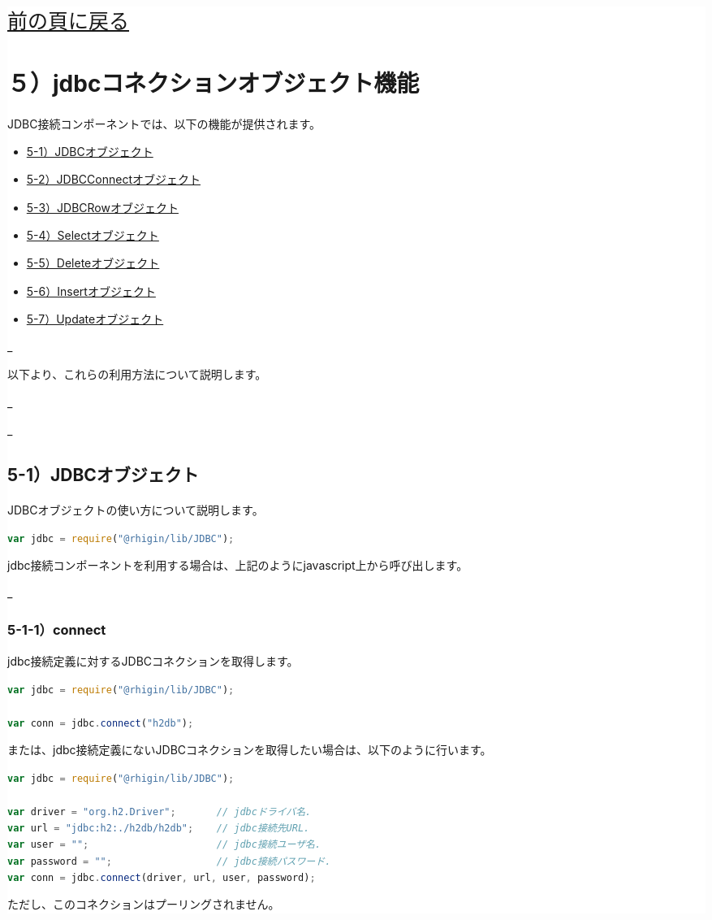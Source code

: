 <span style="font-size: 25px;"> [前の頁に戻る](https://github.com/maachang/rhigin/blob/master/components/jdbc/README.md) </span>

# ５）jdbcコネクションオブジェクト機能

JDBC接続コンポーネントでは、以下の機能が提供されます。

- [5-1）JDBCオブジェクト](#5-1jdbcオブジェクト)

- [5-2）JDBCConnectオブジェクト](#5-2jdbcconnectオブジェクト)

- [5-3）JDBCRowオブジェクト](#5-3jdbcrowオブジェクト)

- [5-4）Selectオブジェクト](#5-4Selectオブジェクト)

- [5-5）Deleteオブジェクト](#5-5Deleteオブジェクト)

- [5-6）Insertオブジェクト](#5-6Insertオブジェクト)

- [5-7）Updateオブジェクト](#5-7Updateオブジェクト)

_

以下より、これらの利用方法について説明します。

_

_

## 5-1）JDBCオブジェクト

JDBCオブジェクトの使い方について説明します。

```js
var jdbc = require("@rhigin/lib/JDBC");
```

jdbc接続コンポーネントを利用する場合は、上記のようにjavascript上から呼び出します。

_

### 5-1-1）connect

jdbc接続定義に対するJDBCコネクションを取得します。

```js
var jdbc = require("@rhigin/lib/JDBC");

var conn = jdbc.connect("h2db");
```

または、jdbc接続定義にないJDBCコネクションを取得したい場合は、以下のように行います。

```js
var jdbc = require("@rhigin/lib/JDBC");

var driver = "org.h2.Driver";       // jdbcドライバ名.
var url = "jdbc:h2:./h2db/h2db";    // jdbc接続先URL.
var user = "";                      // jdbc接続ユーザ名.
var password = "";                  // jdbc接続パスワード.
var conn = jdbc.connect(driver, url, user, password);
```
ただし、このコネクションはプーリングされません。
